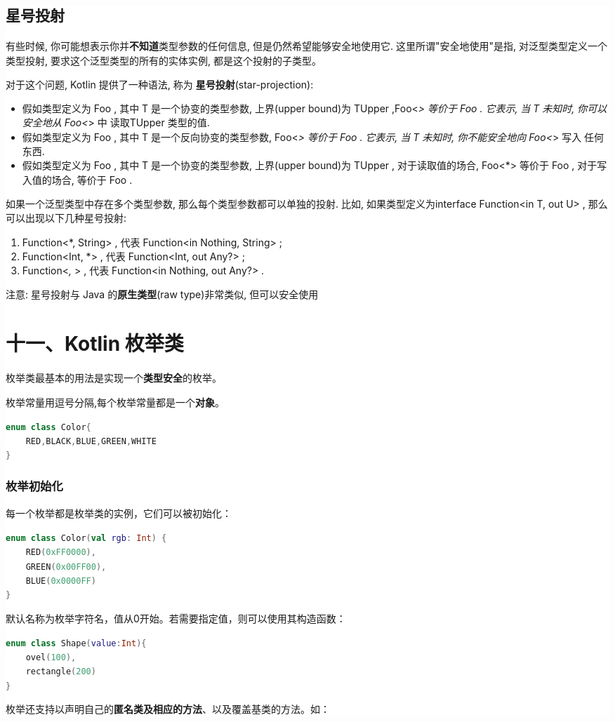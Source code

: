 ## 星号投射

有些时候, 你可能想表示你并**不知道**类型参数的任何信息, 但是仍然希望能够安全地使用它. 这里所谓"安全地使用"是指, 对泛型类型定义一个类型投射, 要求这个泛型类型的所有的实体实例, 都是这个投射的子类型。

对于这个问题, Kotlin 提供了一种语法, 称为 **星号投射**(star-projection):

- 假如类型定义为 Foo<out T> , 其中 T 是一个协变的类型参数, 上界(upper bound)为 TUpper ,Foo<*> 等价于 Foo<out TUpper> . 它表示, 当 T 未知时, 你可以安全地从 Foo<*> 中 读取TUpper 类型的值.
- 假如类型定义为 Foo<in T> , 其中 T 是一个反向协变的类型参数, Foo<*> 等价于 Foo<inNothing> . 它表示, 当 T 未知时, 你不能安全地向 Foo<*> 写入 任何东西.
- 假如类型定义为 Foo<T> , 其中 T 是一个协变的类型参数, 上界(upper bound)为 TUpper , 对于读取值的场合, Foo<*> 等价于 Foo<out TUpper> , 对于写入值的场合, 等价于 Foo<in Nothing> .

如果一个泛型类型中存在多个类型参数, 那么每个类型参数都可以单独的投射. 比如, 如果类型定义为interface Function<in T, out U> , 那么可以出现以下几种星号投射:

1. Function<*, String> , 代表 Function<in Nothing, String> ;
2. Function<Int, *> , 代表 Function<Int, out Any?> ;
3. Function<*,* > , 代表 Function<in Nothing, out Any?> .

注意: 星号投射与 Java 的**原生类型**(raw type)非常类似, 但可以安全使用

# 十一、Kotlin 枚举类

枚举类最基本的用法是实现一个**类型安全**的枚举。

枚举常量用逗号分隔,每个枚举常量都是一个**对象**。

```kotlin
enum class Color{
    RED,BLACK,BLUE,GREEN,WHITE
}
```

### 枚举初始化

每一个枚举都是枚举类的实例，它们可以被初始化：

```kotlin
enum class Color(val rgb: Int) {
    RED(0xFF0000),
    GREEN(0x00FF00),
    BLUE(0x0000FF)
}
```

默认名称为枚举字符名，值从0开始。若需要指定值，则可以使用其构造函数：

```kotlin
enum class Shape(value:Int){
    ovel(100),
    rectangle(200)
}
```

枚举还支持以声明自己的**匿名类及相应的方法**、以及覆盖基类的方法。如：
